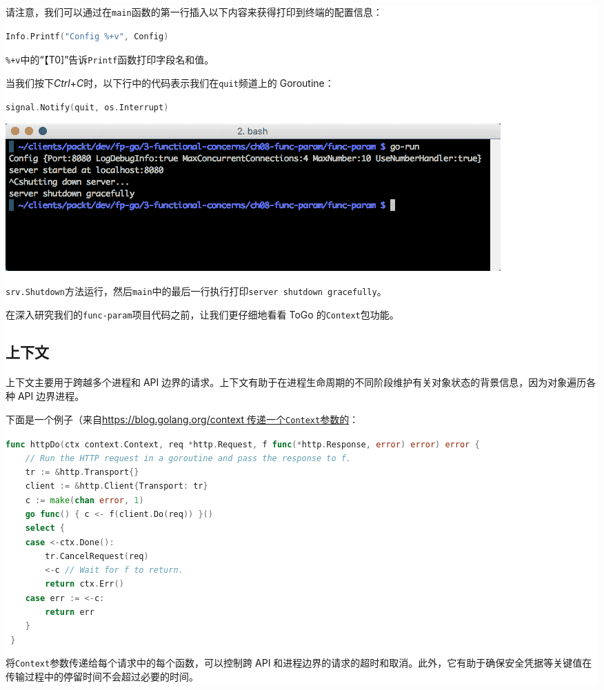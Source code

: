 请注意，我们可以通过在`main`函数的第一行插入以下内容来获得打印到终端的配置信息：

```go
Info.Printf("Config %+v", Config)
```

`%+v`中的“【T0]”告诉`Printf`函数打印字段名和值。

当我们按下*Ctrl*+*C*时，以下行中的代码表示我们在`quit`频道上的 Goroutine：

```go
signal.Notify(quit, os.Interrupt)
```

![](img/aea8c228-dec8-4f6e-ab7c-2ed1ab712c20.png)

`srv.Shutdown`方法运行，然后`main`中的最后一行执行打印`server shutdown gracefully`。

在深入研究我们的`func-param`项目代码之前，让我们更仔细地看看 ToGo 的`Context`包功能。

## 上下文

上下文主要用于跨越多个进程和 API 边界的请求。上下文有助于在进程生命周期的不同阶段维护有关对象状态的背景信息，因为对象遍历各种 API 边界进程。

下面是一个例子（来自[https://blog.golang.org/context 传递一个`Context`参数的](https://blog.golang.org/context)：

```go
func httpDo(ctx context.Context, req *http.Request, f func(*http.Response, error) error) error {
    // Run the HTTP request in a goroutine and pass the response to f.
    tr := &http.Transport{}
    client := &http.Client{Transport: tr}
    c := make(chan error, 1)
    go func() { c <- f(client.Do(req)) }()
    select {
    case <-ctx.Done():
        tr.CancelRequest(req)
        <-c // Wait for f to return.
        return ctx.Err()
    case err := <-c:
        return err
    }
 }
```

将`Context`参数传递给每个请求中的每个函数，可以控制跨 API 和进程边界的请求的超时和取消。此外，它有助于确保安全凭据等关键值在传输过程中的停留时间不会超过必要的时间。
